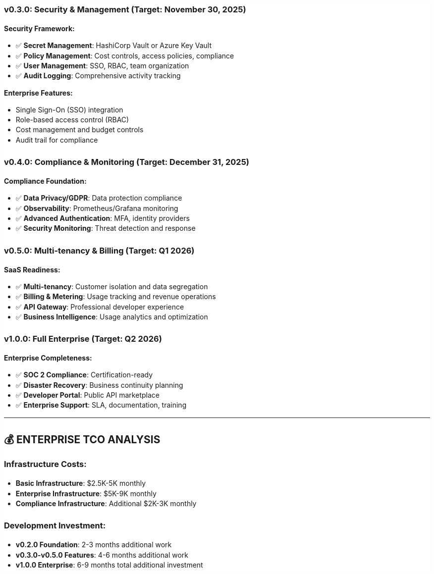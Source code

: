 ### **v0.3.0: Security & Management (Target: November 30, 2025)**
**Security Framework:**
- ✅ **Secret Management**: HashiCorp Vault or Azure Key Vault
- ✅ **Policy Management**: Cost controls, access policies, compliance
- ✅ **User Management**: SSO, RBAC, team organization
- ✅ **Audit Logging**: Comprehensive activity tracking

**Enterprise Features:**
- Single Sign-On (SSO) integration
- Role-based access control (RBAC)
- Cost management and budget controls
- Audit trail for compliance

### **v0.4.0: Compliance & Monitoring (Target: December 31, 2025)**
**Compliance Foundation:**
- ✅ **Data Privacy/GDPR**: Data protection compliance
- ✅ **Observability**: Prometheus/Grafana monitoring
- ✅ **Advanced Authentication**: MFA, identity providers
- ✅ **Security Monitoring**: Threat detection and response

### **v0.5.0: Multi-tenancy & Billing (Target: Q1 2026)**
**SaaS Readiness:**
- ✅ **Multi-tenancy**: Customer isolation and data segregation
- ✅ **Billing & Metering**: Usage tracking and revenue operations
- ✅ **API Gateway**: Professional developer experience
- ✅ **Business Intelligence**: Usage analytics and optimization

### **v1.0.0: Full Enterprise (Target: Q2 2026)**
**Enterprise Completeness:**
- ✅ **SOC 2 Compliance**: Certification-ready
- ✅ **Disaster Recovery**: Business continuity planning
- ✅ **Developer Portal**: Public API marketplace
- ✅ **Enterprise Support**: SLA, documentation, training

---

## 💰 **ENTERPRISE TCO ANALYSIS**

### **Infrastructure Costs:**
- **Basic Infrastructure**: $2.5K-5K monthly
- **Enterprise Infrastructure**: $5K-9K monthly
- **Compliance Infrastructure**: Additional $2K-3K monthly

### **Development Investment:**
- **v0.2.0 Foundation**: 2-3 months additional work
- **v0.3.0-v0.5.0 Features**: 4-6 months additional work
- **v1.0.0 Enterprise**: 6-9 months total additional investment
